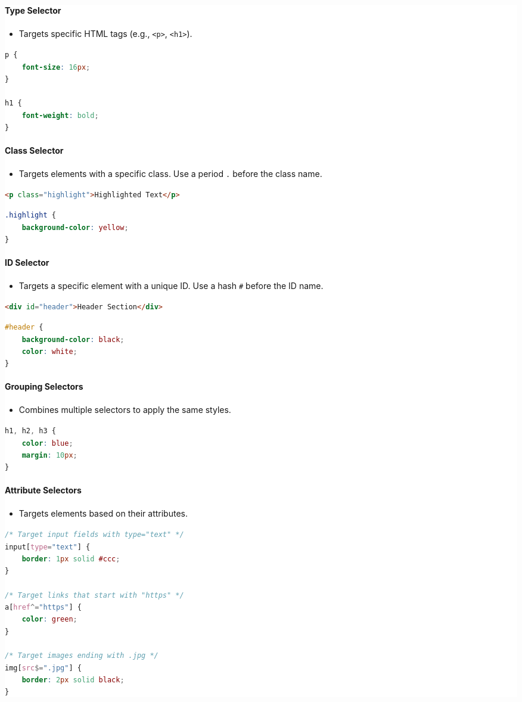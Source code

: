 #### Type Selector
- Targets specific HTML tags (e.g., `<p>`, `<h1>`).

```css
p {
    font-size: 16px;
}

h1 {
    font-weight: bold;
}
```

#### Class Selector
- Targets elements with a specific class. Use a period `.` before the class name.

```html
<p class="highlight">Highlighted Text</p>
```

```css
.highlight {
    background-color: yellow;
}
```

#### ID Selector
- Targets a specific element with a unique ID. Use a hash `#` before the ID name.

```html
<div id="header">Header Section</div>
```

```css
#header {
    background-color: black;
    color: white;
}
```

#### Grouping Selectors
- Combines multiple selectors to apply the same styles.

```css
h1, h2, h3 {
    color: blue;
    margin: 10px;
}
```

#### Attribute Selectors
- Targets elements based on their attributes.

```css
/* Target input fields with type="text" */
input[type="text"] {
    border: 1px solid #ccc;
}

/* Target links that start with "https" */
a[href^="https"] {
    color: green;
}

/* Target images ending with .jpg */
img[src$=".jpg"] {
    border: 2px solid black;
}
```

